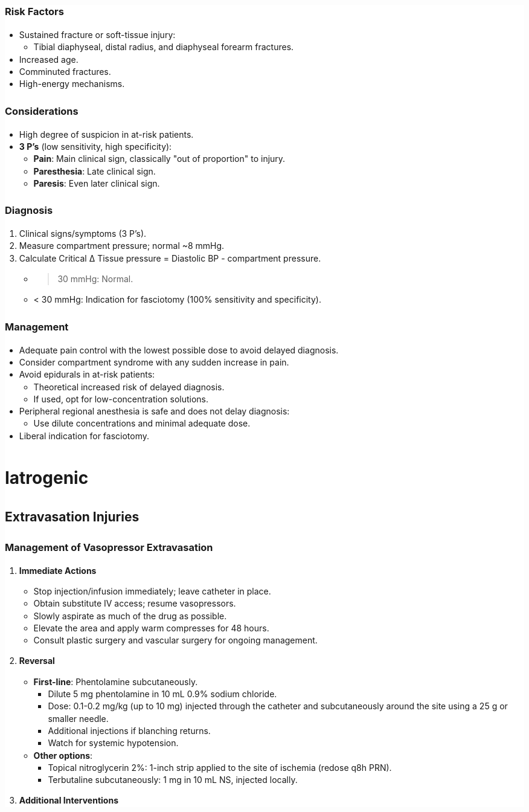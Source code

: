 ### Risk Factors

- Sustained fracture or soft-tissue injury:
	- Tibial diaphyseal, distal radius, and diaphyseal forearm fractures.
- Increased age.
- Comminuted fractures.
- High-energy mechanisms.

### Considerations

- High degree of suspicion in at-risk patients.
- **3 P’s** (low sensitivity, high specificity):
	- **Pain**: Main clinical sign, classically "out of proportion" to injury.
	- **Paresthesia**: Late clinical sign.
	- **Paresis**: Even later clinical sign.

### Diagnosis

1. Clinical signs/symptoms (3 P’s).
2. Measure compartment pressure; normal ~8 mmHg.
3. Calculate Critical Δ Tissue pressure = Diastolic BP - compartment pressure.
	- > 30 mmHg: Normal.
		
	- < 30 mmHg: Indication for fasciotomy (100% sensitivity and specificity).

### Management

- Adequate pain control with the lowest possible dose to avoid delayed diagnosis.
- Consider compartment syndrome with any sudden increase in pain.
- Avoid epidurals in at-risk patients:
	- Theoretical increased risk of delayed diagnosis.
	- If used, opt for low-concentration solutions.
- Peripheral regional anesthesia is safe and does not delay diagnosis:
	- Use dilute concentrations and minimal adequate dose.
- Liberal indication for fasciotomy.

# Iatrogenic
## Extravasation Injuries

### Management of Vasopressor Extravasation

1. **Immediate Actions**
	
	- Stop injection/infusion immediately; leave catheter in place.
	- Obtain substitute IV access; resume vasopressors.
	- Slowly aspirate as much of the drug as possible.
	- Elevate the area and apply warm compresses for 48 hours.
	- Consult plastic surgery and vascular surgery for ongoing management.
2. **Reversal**
	
	- **First-line**: Phentolamine subcutaneously.
		- Dilute 5 mg phentolamine in 10 mL 0.9% sodium chloride.
		- Dose: 0.1-0.2 mg/kg (up to 10 mg) injected through the catheter and subcutaneously around the site using a 25 g or smaller needle.
		- Additional injections if blanching returns.
		- Watch for systemic hypotension.
	- **Other options**:
		- Topical nitroglycerin 2%: 1-inch strip applied to the site of ischemia (redose q8h PRN).
		- Terbutaline subcutaneously: 1 mg in 10 mL NS, injected locally.
3. **Additional Interventions**
	